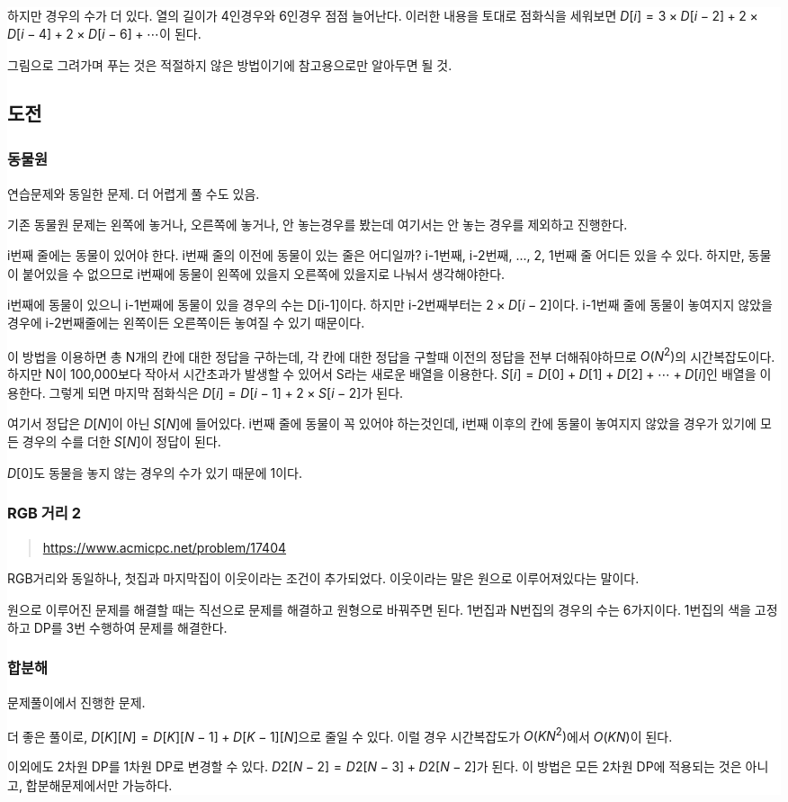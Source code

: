 하지만 경우의 수가 더 있다.
열의 길이가 4인경우와 6인경우 점점 늘어난다.
이러한 내용을 토대로 점화식을 세워보면 $D[i] = 3 \times D[i-2] + 2\times D[i-4] + 2 \times D[i-6] + \cdots$이 된다.

그림으로 그려가며 푸는 것은 적절하지 않은 방법이기에 참고용으로만 알아두면 될 것.

## 도전

### 동물원

연습문제와 동일한 문제.
더 어렵게 풀 수도 있음.

기존 동물원 문제는 왼쪽에 놓거나, 오른쪽에 놓거나, 안 놓는경우를 봤는데
여기서는 안 놓는 경우를 제외하고 진행한다.

i번째 줄에는 동물이 있어야 한다.
i번째 줄의 이전에 동물이 있는 줄은 어디일까?
i-1번째, i-2번째, ..., 2, 1번째 줄 어디든 있을 수 있다.
하지만, 동물이 붙어있을 수 없으므로 i번째에 동물이 왼쪽에 있을지 오른쪽에 있을지로 나눠서 생각해야한다.

i번째에 동물이 있으니 i-1번째에 동물이 있을 경우의 수는 D[i-1]이다.
하지만 i-2번째부터는 $2 \times D[i-2]$이다. i-1번째 줄에 동물이 놓여지지 않았을 경우에 i-2번째줄에는 왼쪽이든 오른쪽이든 놓여질 수 있기 때문이다.

이 방법을 이용하면 총 N개의 칸에 대한 정답을 구하는데, 각 칸에 대한 정답을 구할때 이전의 정답을 전부 더해줘야하므로 $O(N^2)$의 시간복잡도이다.
하지만 N이 100,000보다 작아서 시간초과가 발생할 수 있어서 S라는 새로운 배열을 이용한다.
$S[i] = D[0] + D[1] + D[2] + \cdots + D[i]$인 배열을 이용한다.
그렇게 되면 마지막 점화식은 $D[i] = D[i-1] + 2 \times S[i-2]$가 된다. 

여기서 정답은 $D[N]$이 아닌 $S[N]$에 들어있다. 
i번째 줄에 동물이 꼭 있어야 하는것인데, i번째 이후의 칸에 동물이 놓여지지 않았을 경우가 있기에
모든 경우의 수를 더한 $S[N]$이 정답이 된다.

$D[0]$도 동물을 놓지 않는 경우의 수가 있기 때문에 1이다.

### RGB 거리 2

> https://www.acmicpc.net/problem/17404

RGB거리와 동일하나, 첫집과 마지막집이 이웃이라는 조건이 추가되었다.
이웃이라는 말은 원으로 이루어져있다는 말이다.

원으로 이루어진 문제를 해결할 때는 직선으로 문제를 해결하고 원형으로 바꿔주면 된다.
1번집과 N번집의 경우의 수는 6가지이다.
1번집의 색을 고정하고 DP를 3번 수행하여 문제를 해결한다.

### 합분해

문제풀이에서 진행한 문제.

더 좋은 풀이로, $D[K][N] = D[K][N-1] + D[K-1][N]$으로 줄일 수 있다.
이럴 경우 시간복잡도가 $O(KN^2)$에서 $O(KN)$이 된다.

이외에도 2차원 DP를 1차원 DP로 변경할 수 있다.
$D2[N-2] = D2[N-3] + D2[N-2]$가 된다.
이 방법은 모든 2차원 DP에 적용되는 것은 아니고, 합분해문제에서만 가능하다.